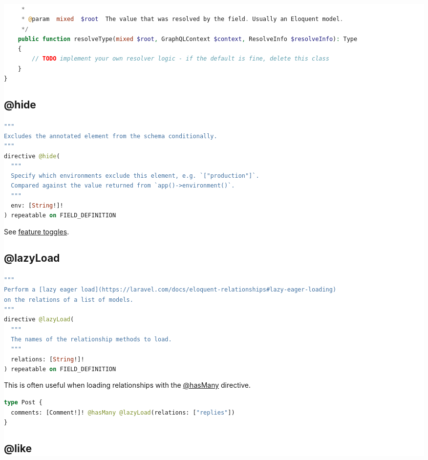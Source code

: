 ```php
     *
     * @param  mixed  $root  The value that was resolved by the field. Usually an Eloquent model.
     */
    public function resolveType(mixed $root, GraphQLContext $context, ResolveInfo $resolveInfo): Type
    {
        // TODO implement your own resolver logic - if the default is fine, delete this class
    }
}
```

## @hide

```graphql
"""
Excludes the annotated element from the schema conditionally.
"""
directive @hide(
  """
  Specify which environments exclude this element, e.g. `["production"]`.
  Compared against the value returned from `app()->environment()`.
  """
  env: [String!]!
) repeatable on FIELD_DEFINITION
```

See [feature toggles](../digging-deeper/feature-toggles.md).

## @lazyLoad

```graphql
"""
Perform a [lazy eager load](https://laravel.com/docs/eloquent-relationships#lazy-eager-loading)
on the relations of a list of models.
"""
directive @lazyLoad(
  """
  The names of the relationship methods to load.
  """
  relations: [String!]!
) repeatable on FIELD_DEFINITION
```

This is often useful when loading relationships with the [@hasMany](#hasmany) directive.

```graphql
type Post {
  comments: [Comment!]! @hasMany @lazyLoad(relations: ["replies"])
}
```

## @like
